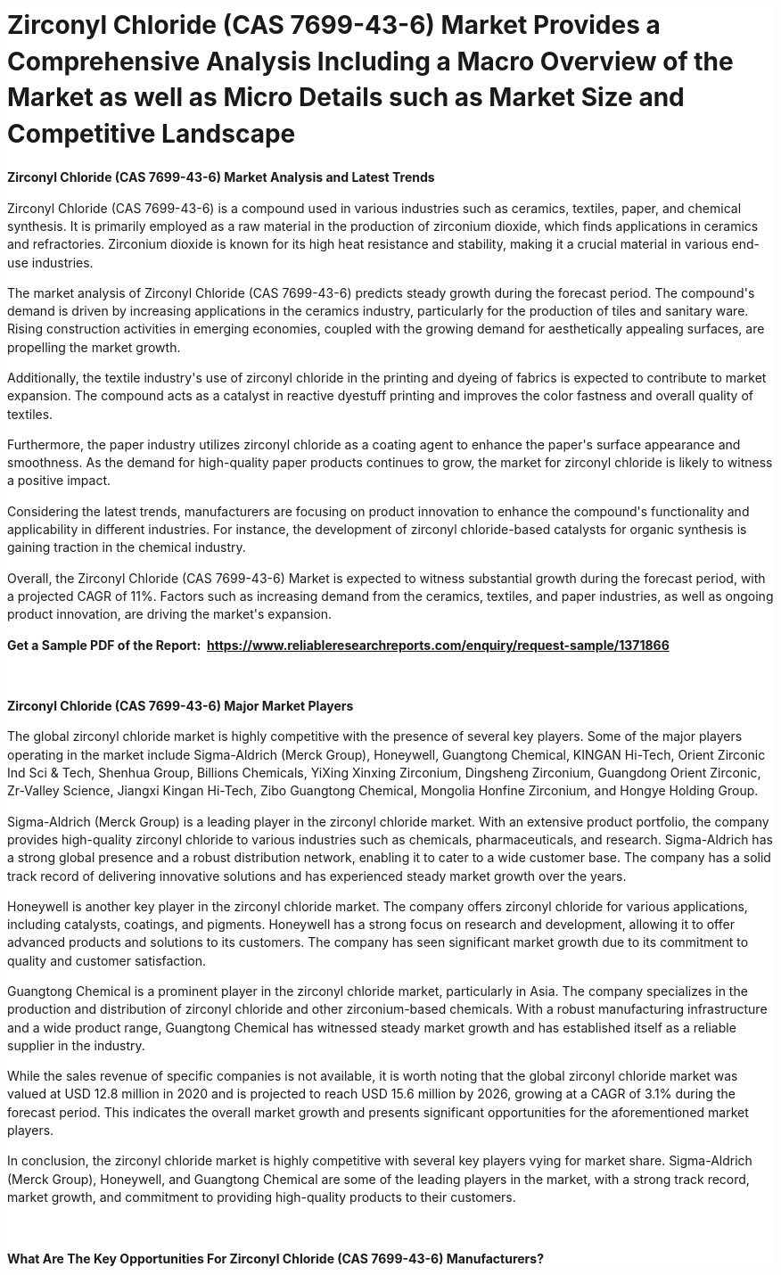 <p><h1>Zirconyl Chloride (CAS 7699-43-6) Market Provides a Comprehensive Analysis Including a Macro Overview of the Market as well as Micro Details such as Market Size and Competitive Landscape</h1></p><p><strong>Zirconyl Chloride (CAS 7699-43-6) Market Analysis and Latest Trends</strong></p>
<p><p>Zirconyl Chloride (CAS 7699-43-6) is a compound used in various industries such as ceramics, textiles, paper, and chemical synthesis. It is primarily employed as a raw material in the production of zirconium dioxide, which finds applications in ceramics and refractories. Zirconium dioxide is known for its high heat resistance and stability, making it a crucial material in various end-use industries.</p><p>The market analysis of Zirconyl Chloride (CAS 7699-43-6) predicts steady growth during the forecast period. The compound's demand is driven by increasing applications in the ceramics industry, particularly for the production of tiles and sanitary ware. Rising construction activities in emerging economies, coupled with the growing demand for aesthetically appealing surfaces, are propelling the market growth.</p><p>Additionally, the textile industry's use of zirconyl chloride in the printing and dyeing of fabrics is expected to contribute to market expansion. The compound acts as a catalyst in reactive dyestuff printing and improves the color fastness and overall quality of textiles.</p><p>Furthermore, the paper industry utilizes zirconyl chloride as a coating agent to enhance the paper's surface appearance and smoothness. As the demand for high-quality paper products continues to grow, the market for zirconyl chloride is likely to witness a positive impact.</p><p>Considering the latest trends, manufacturers are focusing on product innovation to enhance the compound's functionality and applicability in different industries. For instance, the development of zirconyl chloride-based catalysts for organic synthesis is gaining traction in the chemical industry.</p><p>Overall, the Zirconyl Chloride (CAS 7699-43-6) Market is expected to witness substantial growth during the forecast period, with a projected CAGR of 11%. Factors such as increasing demand from the ceramics, textiles, and paper industries, as well as ongoing product innovation, are driving the market's expansion.</p></p>
<p><strong>Get a Sample PDF of the Report:&nbsp; <a href="https://www.reliableresearchreports.com/enquiry/request-sample/1371866">https://www.reliableresearchreports.com/enquiry/request-sample/1371866</a></strong></p>
<p>&nbsp;</p>
<p><strong>Zirconyl Chloride (CAS 7699-43-6) Major Market Players</strong></p>
<p><p>The global zirconyl chloride market is highly competitive with the presence of several key players. Some of the major players operating in the market include Sigma-Aldrich (Merck Group), Honeywell, Guangtong Chemical, KINGAN Hi-Tech, Orient Zirconic Ind Sci & Tech, Shenhua Group, Billions Chemicals, YiXing Xinxing Zirconium, Dingsheng Zirconium, Guangdong Orient Zirconic, Zr-Valley Science, Jiangxi Kingan Hi-Tech, Zibo Guangtong Chemical, Mongolia Honfine Zirconium, and Hongye Holding Group.</p><p>Sigma-Aldrich (Merck Group) is a leading player in the zirconyl chloride market. With an extensive product portfolio, the company provides high-quality zirconyl chloride to various industries such as chemicals, pharmaceuticals, and research. Sigma-Aldrich has a strong global presence and a robust distribution network, enabling it to cater to a wide customer base. The company has a solid track record of delivering innovative solutions and has experienced steady market growth over the years.</p><p>Honeywell is another key player in the zirconyl chloride market. The company offers zirconyl chloride for various applications, including catalysts, coatings, and pigments. Honeywell has a strong focus on research and development, allowing it to offer advanced products and solutions to its customers. The company has seen significant market growth due to its commitment to quality and customer satisfaction.</p><p>Guangtong Chemical is a prominent player in the zirconyl chloride market, particularly in Asia. The company specializes in the production and distribution of zirconyl chloride and other zirconium-based chemicals. With a robust manufacturing infrastructure and a wide product range, Guangtong Chemical has witnessed steady market growth and has established itself as a reliable supplier in the industry.</p><p>While the sales revenue of specific companies is not available, it is worth noting that the global zirconyl chloride market was valued at USD 12.8 million in 2020 and is projected to reach USD 15.6 million by 2026, growing at a CAGR of 3.1% during the forecast period. This indicates the overall market growth and presents significant opportunities for the aforementioned market players.</p><p>In conclusion, the zirconyl chloride market is highly competitive with several key players vying for market share. Sigma-Aldrich (Merck Group), Honeywell, and Guangtong Chemical are some of the leading players in the market, with a strong track record, market growth, and commitment to providing high-quality products to their customers.</p></p>
<p>&nbsp;</p>
<p><strong>What Are The Key Opportunities For Zirconyl Chloride (CAS 7699-43-6) Manufacturers?</strong></p>